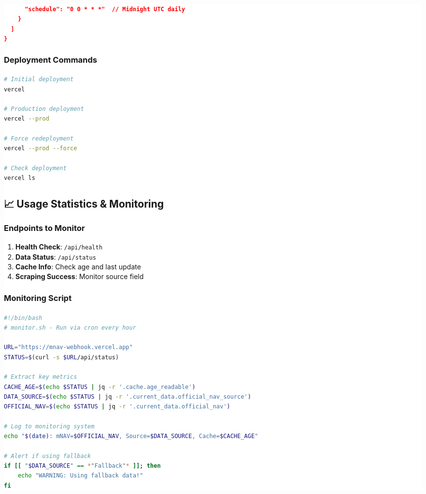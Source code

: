 ```json
      "schedule": "0 0 * * *"  // Midnight UTC daily
    }
  ]
}
```

### Deployment Commands
```bash
# Initial deployment
vercel

# Production deployment
vercel --prod

# Force redeployment
vercel --prod --force

# Check deployment
vercel ls
```

## 📈 Usage Statistics & Monitoring

### Endpoints to Monitor
1. **Health Check**: `/api/health`
2. **Data Status**: `/api/status`
3. **Cache Info**: Check age and last update
4. **Scraping Success**: Monitor source field

### Monitoring Script
```bash
#!/bin/bash
# monitor.sh - Run via cron every hour

URL="https://mnav-webhook.vercel.app"
STATUS=$(curl -s $URL/api/status)

# Extract key metrics
CACHE_AGE=$(echo $STATUS | jq -r '.cache.age_readable')
DATA_SOURCE=$(echo $STATUS | jq -r '.current_data.official_nav_source')
OFFICIAL_NAV=$(echo $STATUS | jq -r '.current_data.official_nav')

# Log to monitoring system
echo "$(date): mNAV=$OFFICIAL_NAV, Source=$DATA_SOURCE, Cache=$CACHE_AGE"

# Alert if using fallback
if [[ "$DATA_SOURCE" == *"Fallback"* ]]; then
    echo "WARNING: Using fallback data!"
fi
```

